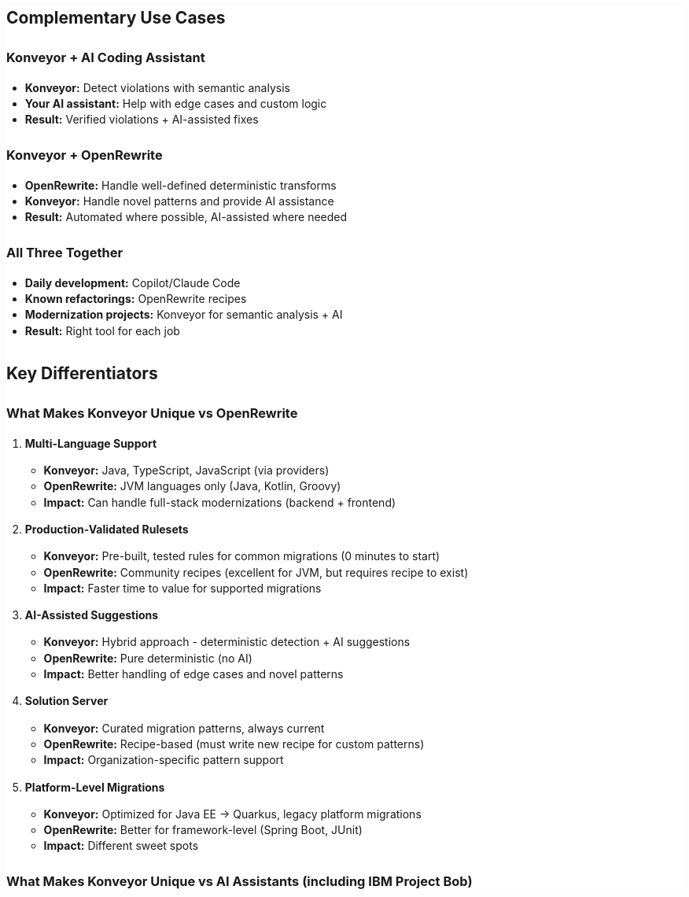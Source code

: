 
## Complementary Use Cases

### Konveyor + AI Coding Assistant
- **Konveyor:** Detect violations with semantic analysis
- **Your AI assistant:** Help with edge cases and custom logic
- **Result:** Verified violations + AI-assisted fixes

### Konveyor + OpenRewrite
- **OpenRewrite:** Handle well-defined deterministic transforms
- **Konveyor:** Handle novel patterns and provide AI assistance
- **Result:** Automated where possible, AI-assisted where needed

### All Three Together
- **Daily development:** Copilot/Claude Code
- **Known refactorings:** OpenRewrite recipes
- **Modernization projects:** Konveyor for semantic analysis + AI
- **Result:** Right tool for each job

## Key Differentiators

### What Makes Konveyor Unique vs OpenRewrite

1. **Multi-Language Support**
   - **Konveyor:** Java, TypeScript, JavaScript (via providers)
   - **OpenRewrite:** JVM languages only (Java, Kotlin, Groovy)
   - **Impact:** Can handle full-stack modernizations (backend + frontend)

2. **Production-Validated Rulesets**
   - **Konveyor:** Pre-built, tested rules for common migrations (0 minutes to start)
   - **OpenRewrite:** Community recipes (excellent for JVM, but requires recipe to exist)
   - **Impact:** Faster time to value for supported migrations

3. **AI-Assisted Suggestions**
   - **Konveyor:** Hybrid approach - deterministic detection + AI suggestions
   - **OpenRewrite:** Pure deterministic (no AI)
   - **Impact:** Better handling of edge cases and novel patterns

4. **Solution Server**
   - **Konveyor:** Curated migration patterns, always current
   - **OpenRewrite:** Recipe-based (must write new recipe for custom patterns)
   - **Impact:** Organization-specific pattern support

5. **Platform-Level Migrations**
   - **Konveyor:** Optimized for Java EE → Quarkus, legacy platform migrations
   - **OpenRewrite:** Better for framework-level (Spring Boot, JUnit)
   - **Impact:** Different sweet spots

### What Makes Konveyor Unique vs AI Assistants (including IBM Project Bob)
